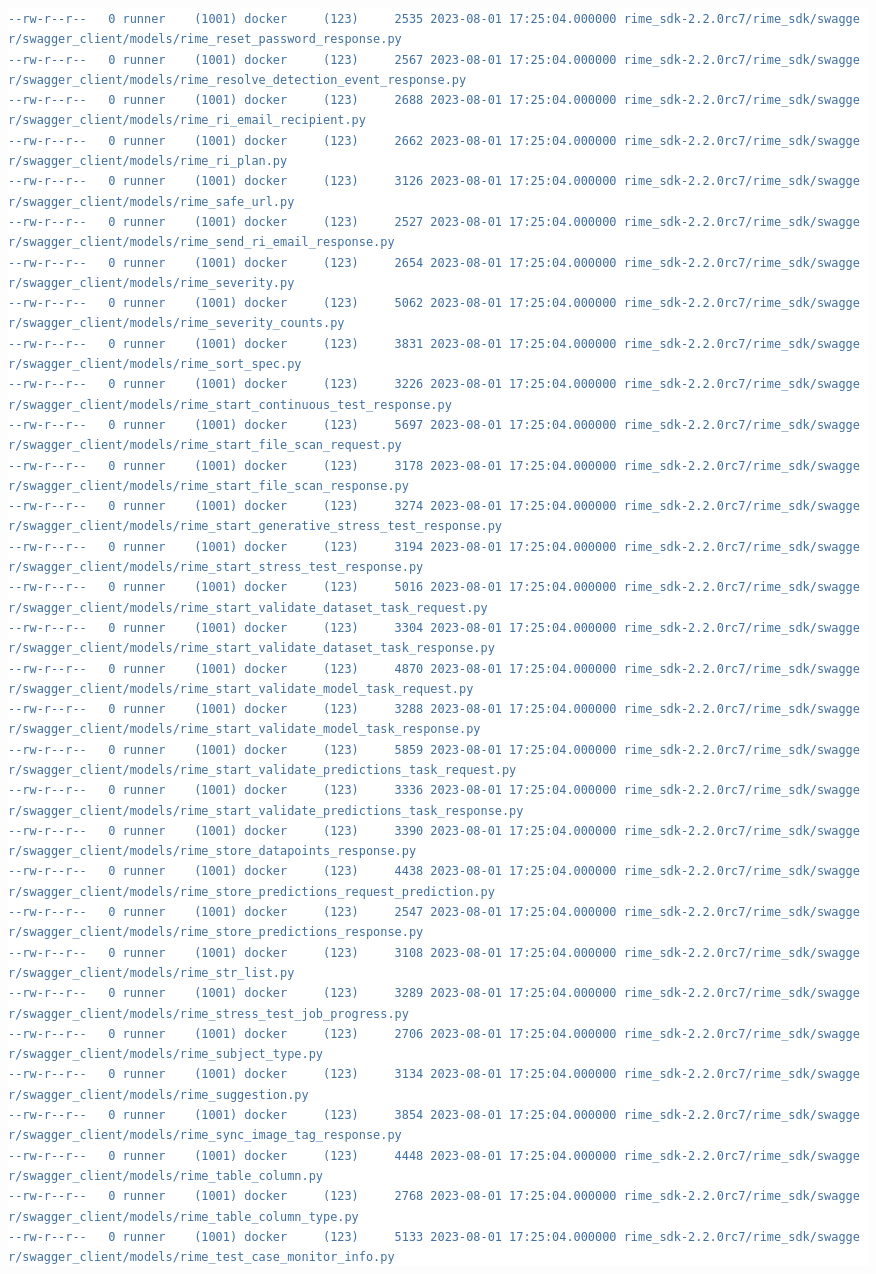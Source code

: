 ```diff
--rw-r--r--   0 runner    (1001) docker     (123)     2535 2023-08-01 17:25:04.000000 rime_sdk-2.2.0rc7/rime_sdk/swagger/swagger_client/models/rime_reset_password_response.py
--rw-r--r--   0 runner    (1001) docker     (123)     2567 2023-08-01 17:25:04.000000 rime_sdk-2.2.0rc7/rime_sdk/swagger/swagger_client/models/rime_resolve_detection_event_response.py
--rw-r--r--   0 runner    (1001) docker     (123)     2688 2023-08-01 17:25:04.000000 rime_sdk-2.2.0rc7/rime_sdk/swagger/swagger_client/models/rime_ri_email_recipient.py
--rw-r--r--   0 runner    (1001) docker     (123)     2662 2023-08-01 17:25:04.000000 rime_sdk-2.2.0rc7/rime_sdk/swagger/swagger_client/models/rime_ri_plan.py
--rw-r--r--   0 runner    (1001) docker     (123)     3126 2023-08-01 17:25:04.000000 rime_sdk-2.2.0rc7/rime_sdk/swagger/swagger_client/models/rime_safe_url.py
--rw-r--r--   0 runner    (1001) docker     (123)     2527 2023-08-01 17:25:04.000000 rime_sdk-2.2.0rc7/rime_sdk/swagger/swagger_client/models/rime_send_ri_email_response.py
--rw-r--r--   0 runner    (1001) docker     (123)     2654 2023-08-01 17:25:04.000000 rime_sdk-2.2.0rc7/rime_sdk/swagger/swagger_client/models/rime_severity.py
--rw-r--r--   0 runner    (1001) docker     (123)     5062 2023-08-01 17:25:04.000000 rime_sdk-2.2.0rc7/rime_sdk/swagger/swagger_client/models/rime_severity_counts.py
--rw-r--r--   0 runner    (1001) docker     (123)     3831 2023-08-01 17:25:04.000000 rime_sdk-2.2.0rc7/rime_sdk/swagger/swagger_client/models/rime_sort_spec.py
--rw-r--r--   0 runner    (1001) docker     (123)     3226 2023-08-01 17:25:04.000000 rime_sdk-2.2.0rc7/rime_sdk/swagger/swagger_client/models/rime_start_continuous_test_response.py
--rw-r--r--   0 runner    (1001) docker     (123)     5697 2023-08-01 17:25:04.000000 rime_sdk-2.2.0rc7/rime_sdk/swagger/swagger_client/models/rime_start_file_scan_request.py
--rw-r--r--   0 runner    (1001) docker     (123)     3178 2023-08-01 17:25:04.000000 rime_sdk-2.2.0rc7/rime_sdk/swagger/swagger_client/models/rime_start_file_scan_response.py
--rw-r--r--   0 runner    (1001) docker     (123)     3274 2023-08-01 17:25:04.000000 rime_sdk-2.2.0rc7/rime_sdk/swagger/swagger_client/models/rime_start_generative_stress_test_response.py
--rw-r--r--   0 runner    (1001) docker     (123)     3194 2023-08-01 17:25:04.000000 rime_sdk-2.2.0rc7/rime_sdk/swagger/swagger_client/models/rime_start_stress_test_response.py
--rw-r--r--   0 runner    (1001) docker     (123)     5016 2023-08-01 17:25:04.000000 rime_sdk-2.2.0rc7/rime_sdk/swagger/swagger_client/models/rime_start_validate_dataset_task_request.py
--rw-r--r--   0 runner    (1001) docker     (123)     3304 2023-08-01 17:25:04.000000 rime_sdk-2.2.0rc7/rime_sdk/swagger/swagger_client/models/rime_start_validate_dataset_task_response.py
--rw-r--r--   0 runner    (1001) docker     (123)     4870 2023-08-01 17:25:04.000000 rime_sdk-2.2.0rc7/rime_sdk/swagger/swagger_client/models/rime_start_validate_model_task_request.py
--rw-r--r--   0 runner    (1001) docker     (123)     3288 2023-08-01 17:25:04.000000 rime_sdk-2.2.0rc7/rime_sdk/swagger/swagger_client/models/rime_start_validate_model_task_response.py
--rw-r--r--   0 runner    (1001) docker     (123)     5859 2023-08-01 17:25:04.000000 rime_sdk-2.2.0rc7/rime_sdk/swagger/swagger_client/models/rime_start_validate_predictions_task_request.py
--rw-r--r--   0 runner    (1001) docker     (123)     3336 2023-08-01 17:25:04.000000 rime_sdk-2.2.0rc7/rime_sdk/swagger/swagger_client/models/rime_start_validate_predictions_task_response.py
--rw-r--r--   0 runner    (1001) docker     (123)     3390 2023-08-01 17:25:04.000000 rime_sdk-2.2.0rc7/rime_sdk/swagger/swagger_client/models/rime_store_datapoints_response.py
--rw-r--r--   0 runner    (1001) docker     (123)     4438 2023-08-01 17:25:04.000000 rime_sdk-2.2.0rc7/rime_sdk/swagger/swagger_client/models/rime_store_predictions_request_prediction.py
--rw-r--r--   0 runner    (1001) docker     (123)     2547 2023-08-01 17:25:04.000000 rime_sdk-2.2.0rc7/rime_sdk/swagger/swagger_client/models/rime_store_predictions_response.py
--rw-r--r--   0 runner    (1001) docker     (123)     3108 2023-08-01 17:25:04.000000 rime_sdk-2.2.0rc7/rime_sdk/swagger/swagger_client/models/rime_str_list.py
--rw-r--r--   0 runner    (1001) docker     (123)     3289 2023-08-01 17:25:04.000000 rime_sdk-2.2.0rc7/rime_sdk/swagger/swagger_client/models/rime_stress_test_job_progress.py
--rw-r--r--   0 runner    (1001) docker     (123)     2706 2023-08-01 17:25:04.000000 rime_sdk-2.2.0rc7/rime_sdk/swagger/swagger_client/models/rime_subject_type.py
--rw-r--r--   0 runner    (1001) docker     (123)     3134 2023-08-01 17:25:04.000000 rime_sdk-2.2.0rc7/rime_sdk/swagger/swagger_client/models/rime_suggestion.py
--rw-r--r--   0 runner    (1001) docker     (123)     3854 2023-08-01 17:25:04.000000 rime_sdk-2.2.0rc7/rime_sdk/swagger/swagger_client/models/rime_sync_image_tag_response.py
--rw-r--r--   0 runner    (1001) docker     (123)     4448 2023-08-01 17:25:04.000000 rime_sdk-2.2.0rc7/rime_sdk/swagger/swagger_client/models/rime_table_column.py
--rw-r--r--   0 runner    (1001) docker     (123)     2768 2023-08-01 17:25:04.000000 rime_sdk-2.2.0rc7/rime_sdk/swagger/swagger_client/models/rime_table_column_type.py
--rw-r--r--   0 runner    (1001) docker     (123)     5133 2023-08-01 17:25:04.000000 rime_sdk-2.2.0rc7/rime_sdk/swagger/swagger_client/models/rime_test_case_monitor_info.py
```